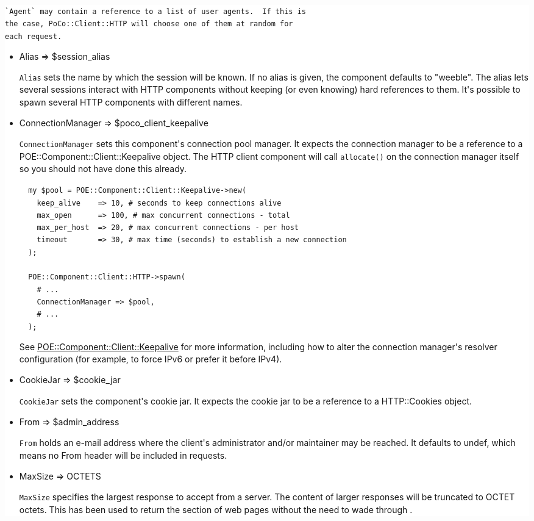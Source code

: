     `Agent` may contain a reference to a list of user agents.  If this is
    the case, PoCo::Client::HTTP will choose one of them at random for
    each request.

- Alias => $session\_alias

    `Alias` sets the name by which the session will be known.  If no
    alias is given, the component defaults to "weeble".  The alias lets
    several sessions interact with HTTP components without keeping (or
    even knowing) hard references to them.  It's possible to spawn several
    HTTP components with different names.

- ConnectionManager => $poco\_client\_keepalive

    `ConnectionManager` sets this component's connection pool manager.
    It expects the connection manager to be a reference to a
    POE::Component::Client::Keepalive object.  The HTTP client component
    will call `allocate()` on the connection manager itself so you should
    not have done this already.

        my $pool = POE::Component::Client::Keepalive->new(
          keep_alive    => 10, # seconds to keep connections alive
          max_open      => 100, # max concurrent connections - total
          max_per_host  => 20, # max concurrent connections - per host
          timeout       => 30, # max time (seconds) to establish a new connection
        );

        POE::Component::Client::HTTP->spawn(
          # ...
          ConnectionManager => $pool,
          # ...
        );

    See [POE::Component::Client::Keepalive](https://metacpan.org/pod/POE::Component::Client::Keepalive) for more information,
    including how to alter the connection manager's resolver
    configuration (for example, to force IPv6 or prefer it before IPv4).

- CookieJar => $cookie\_jar

    `CookieJar` sets the component's cookie jar.  It expects the cookie
    jar to be a reference to a HTTP::Cookies object.

- From => $admin\_address

    `From` holds an e-mail address where the client's administrator
    and/or maintainer may be reached.  It defaults to undef, which means
    no From header will be included in requests.

- MaxSize => OCTETS

    `MaxSize` specifies the largest response to accept from a server.
    The content of larger responses will be truncated to OCTET octets.
    This has been used to return the <head></head> section of web pages
    without the need to wade through <body></body>.
